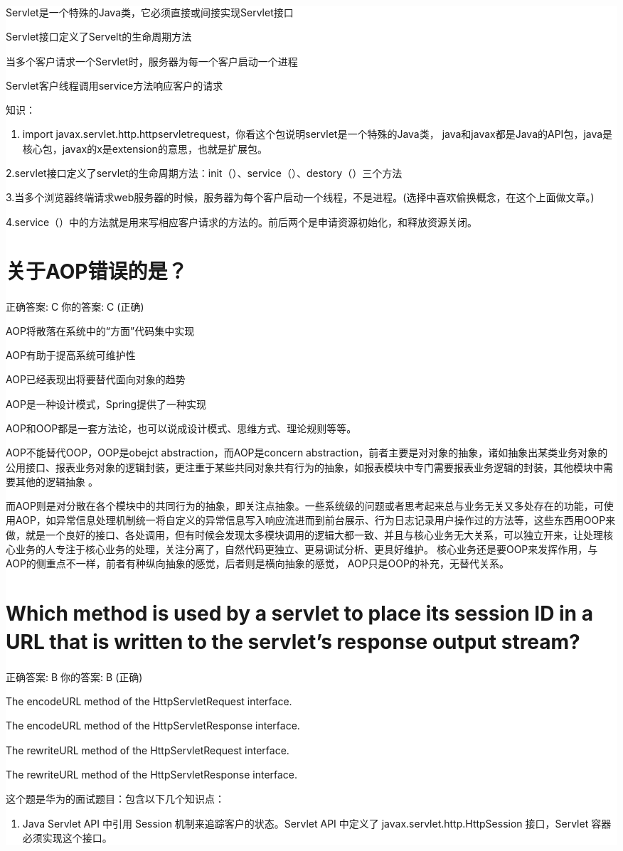 Servlet是一个特殊的Java类，它必须直接或间接实现Servlet接口

Servlet接口定义了Servelt的生命周期方法

当多个客户请求一个Servlet时，服务器为每一个客户启动一个进程

Servlet客户线程调用service方法响应客户的请求

知识：

1. import javax.servlet.http.httpservletrequest，你看这个包说明servlet是一个特殊的Java类， java和javax都是Java的API包，java是核心包，javax的x是extension的意思，也就是扩展包。

2.servlet接口定义了servlet的生命周期方法：init（）、service（）、destory（）三个方法

3.当多个浏览器终端请求web服务器的时候，服务器为每个客户启动一个线程，不是进程。(选择中喜欢偷换概念，在这个上面做文章。)

4.service（）中的方法就是用来写相应客户请求的方法的。前后两个是申请资源初始化，和释放资源关闭。

# 关于AOP错误的是？

正确答案: C   你的答案: C (正确)

AOP将散落在系统中的“方面”代码集中实现

AOP有助于提高系统可维护性

AOP已经表现出将要替代面向对象的趋势

AOP是一种设计模式，Spring提供了一种实现

AOP和OOP都是一套方法论，也可以说成设计模式、思维方式、理论规则等等。
 
AOP不能替代OOP，OOP是obejct abstraction，而AOP是concern abstraction，前者主要是对对象的抽象，诸如抽象出某类业务对象的公用接口、报表业务对象的逻辑封装，更注重于某些共同对象共有行为的抽象，如报表模块中专门需要报表业务逻辑的封装，其他模块中需要其他的逻辑抽象 。

而AOP则是对分散在各个模块中的共同行为的抽象，即关注点抽象。一些系统级的问题或者思考起来总与业务无关又多处存在的功能，可使用AOP，如异常信息处理机制统一将自定义的异常信息写入响应流进而到前台展示、行为日志记录用户操作过的方法等，这些东西用OOP来做，就是一个良好的接口、各处调用，但有时候会发现太多模块调用的逻辑大都一致、并且与核心业务无大关系，可以独立开来，让处理核心业务的人专注于核心业务的处理，关注分离了，自然代码更独立、更易调试分析、更具好维护。 
核心业务还是要OOP来发挥作用，与AOP的侧重点不一样，前者有种纵向抽象的感觉，后者则是横向抽象的感觉， AOP只是OOP的补充，无替代关系。

# Which method is used by a servlet to place its session ID in a URL that is written to the servlet’s response output stream?

正确答案: B   你的答案: B (正确)

The encodeURL method of the HttpServletRequest interface.

The encodeURL method of the HttpServletResponse interface.

The rewriteURL method of the HttpServletRequest interface.

The rewriteURL method of the HttpServletResponse interface.

这个题是华为的面试题目：包含以下几个知识点：

1. Java Servlet API 中引用 Session 机制来追踪客户的状态。Servlet API 中定义了 javax.servlet.http.HttpSession 接口，Servlet 容器必须实现这个接口。

